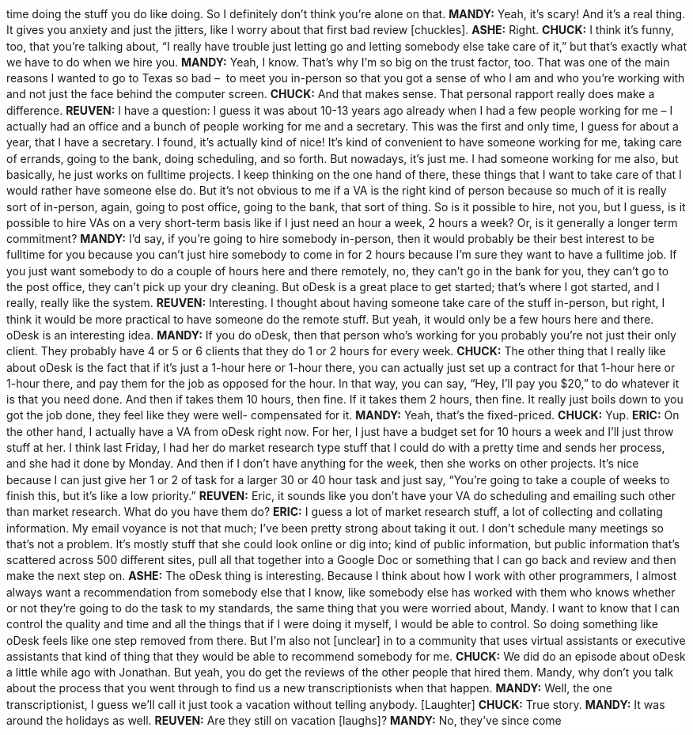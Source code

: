 time doing the stuff you do like doing. So I definitely don’t think you’re alone on that. **MANDY:** Yeah, it’s scary! And it’s a real thing. It gives you anxiety and just the jitters, like I worry about that first bad review [chuckles]. **ASHE:** Right. **CHUCK:** I think it’s funny, too, that you’re talking about, “I really have trouble just letting go and letting somebody else take care of it,” but that’s exactly what we have to do when we hire you. **MANDY:** Yeah, I know. That’s why I’m so big on the trust factor, too. That was one of the main reasons I wanted to go to Texas so bad –&nbsp; to meet you in-person so that you got a sense of who I am and who you’re working with and not just the face behind the computer screen. **CHUCK:** And that makes sense. That personal rapport really does make a difference. **REUVEN:** I have a question: I guess it was about 10-13 years ago already when I had a few people working for me – I actually had an office and a bunch of people working for me and a secretary. This was the first and only time, I guess for about a year, that I have a secretary. I found, it’s actually kind of nice! It’s kind of convenient to have someone working for me, taking care of errands, going to the bank, doing scheduling, and so forth. But nowadays, it’s just me. I had someone working for me also, but basically, he just works on fulltime projects. I keep thinking on the one hand of there, these things that I want to take care of that I would rather have someone else do. But it’s not obvious to me if a VA is the right kind of person because so much of it is really sort of in-person, again, going to post office, going to the bank, that sort of thing. So is it possible to hire, not you, but I guess, is it possible to hire VAs on a very short-term basis like if I just need an hour a week, 2 hours a week? Or, is it generally a longer term commitment? **MANDY:** I’d say, if you’re going to hire somebody in-person, then it would probably be their best interest to be fulltime for you because you can’t just hire somebody to come in for 2 hours because I’m sure they want to have a fulltime job. If you just want somebody to do a couple of hours here and there remotely, no, they can’t go in the bank for you, they can’t go to the post office, they can’t pick up your dry cleaning. But oDesk is a great place to get started; that’s where I got started, and I really, really like the system. **REUVEN:** Interesting. I thought about having someone take care of the stuff in-person, but right, I think it would be more practical to have someone do the remote stuff. But yeah, it would only be a few hours here and there. oDesk is an interesting idea. **MANDY:** If you do oDesk, then that person who’s working for you probably you’re not just their only client. They probably have 4 or 5 or 6 clients that they do 1 or 2 hours for every week. **CHUCK:** The other thing that I really like about oDesk is the fact that if it’s just a 1-hour here or 1-hour there, you can actually just set up a contract for that 1-hour here or 1-hour there, and pay them for the job as opposed for the hour. In that way, you can say, “Hey, I’ll pay you $20,” to do whatever it is that you need done. And then if takes them 10 hours, then fine. If it takes them 2 hours, then fine. It really just boils down to you got the job done, they feel like they were well- compensated for it. **MANDY:** Yeah, that’s the fixed-priced. **CHUCK:** Yup. **ERIC:** On the other hand, I actually have a VA from oDesk right now. For her, I just have a budget set for 10 hours a week and I’ll just throw stuff at her. I think last Friday, I had her do market research type stuff that I could do with a pretty time and sends her process, and she had it done by Monday. And then if I don’t have anything for the week, then she works on other projects. It’s nice because I can just give her 1 or 2 of task for a larger 30 or 40 hour task and just say, “You’re going to take a couple of weeks to finish this, but it’s like a low priority.” **REUVEN:** Eric, it sounds like you don’t have your VA do scheduling and emailing such other than market research. What do you have them do? **ERIC:** I guess a lot of market research stuff, a lot of collecting and collating information. My email voyance is not that much; I’ve been pretty strong about taking it out. I don’t schedule many meetings so that’s not a problem. It’s mostly stuff that she could look online or dig into; kind of public information, but public information that’s scattered across 500 different sites, pull all that together into a Google Doc or something that I can go back and review and then make the next step on. **ASHE:** The oDesk thing is interesting. Because I think about how I work with other programmers, I almost always want a recommendation from somebody else that I know, like somebody else has worked with them who knows whether or not they’re going to do the task to my standards, the same thing that you were worried about, Mandy. I want to know that I can control the quality and time and all the things that if I were doing it myself, I would be able to control. So doing something like oDesk feels like one step removed from there. But I’m also not [unclear] in to a community that uses virtual assistants or executive assistants that kind of thing that they would be able to recommend somebody for me. **CHUCK:** We did do an episode about oDesk a little while ago with Jonathan. But yeah, you do get the reviews of the other people that hired them. Mandy, why don’t you talk about the process that you went through to find us a new transcriptionists when that happen. **MANDY:** Well, the one transcriptionist, I guess we’ll call it just took a vacation without telling anybody. [Laughter] **CHUCK:** True story. **MANDY:** It was around the holidays as well. **REUVEN:** Are they still on vacation [laughs]? **MANDY:** No, they’ve since come